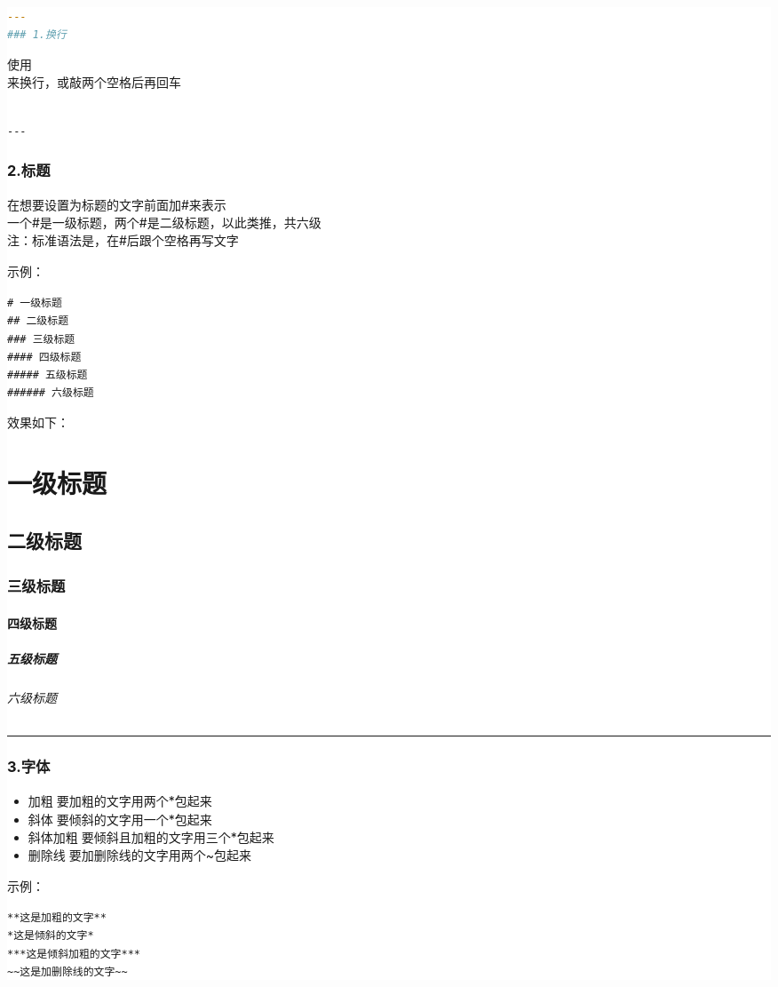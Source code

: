 ```yaml
---
### 1.换行
```
使用<br/>来换行，或敲两个空格后再回车
```

---
```

### 2.标题
在想要设置为标题的文字前面加#来表示<br/>
一个#是一级标题，两个#是二级标题，以此类推，共六级<br/>
注：标准语法是，在#后跟个空格再写文字<br/>

示例：
```
# 一级标题
## 二级标题
### 三级标题
#### 四级标题
##### 五级标题
###### 六级标题
```

效果如下：<br/>

# 一级标题
## 二级标题
### 三级标题
#### 四级标题
##### 五级标题
###### 六级标题

---
### 3.字体
- 加粗
要加粗的文字用两个*包起来
- 斜体
要倾斜的文字用一个*包起来
- 斜体加粗
要倾斜且加粗的文字用三个*包起来
- 删除线
要加删除线的文字用两个~包起来

示例：
```
**这是加粗的文字**
*这是倾斜的文字*
***这是倾斜加粗的文字***
~~这是加删除线的文字~~
```
